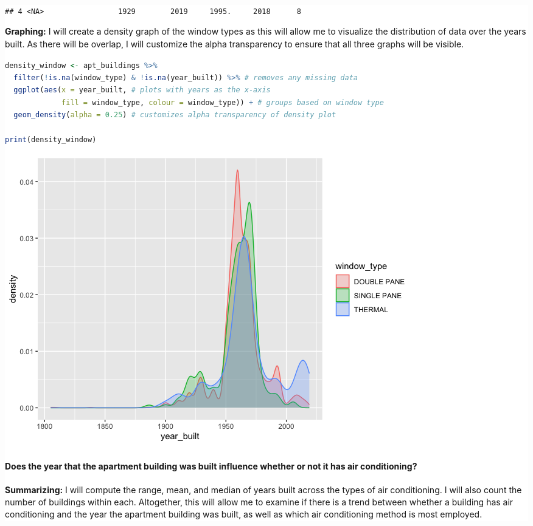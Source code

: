     ## 4 <NA>                 1929        2019     1995.     2018      8

**Graphing:** I will create a density graph of the window types as this
will allow me to visualize the distribution of data over the years
built. As there will be overlap, I will customize the alpha transparency
to ensure that all three graphs will be visible.

``` r
density_window <- apt_buildings %>%
  filter(!is.na(window_type) & !is.na(year_built)) %>% # removes any missing data
  ggplot(aes(x = year_built, # plots with years as the x-axis
             fill = window_type, colour = window_type)) + # groups based on window type
  geom_density(alpha = 0.25) # customizes alpha transparency of density plot

print(density_window)
```

![](milestone_2_files/figure-gfm/unnamed-chunk-7-1.png)

#### Does the year that the apartment building was built influence whether or not it has air conditioning?

**Summarizing:** I will compute the range, mean, and median of years
built across the types of air conditioning. I will also count the number
of buildings within each. Altogether, this will allow me to examine if
there is a trend between whether a building has air conditioning and the
year the apartment building was built, as well as which air conditioning
method is most employed.
